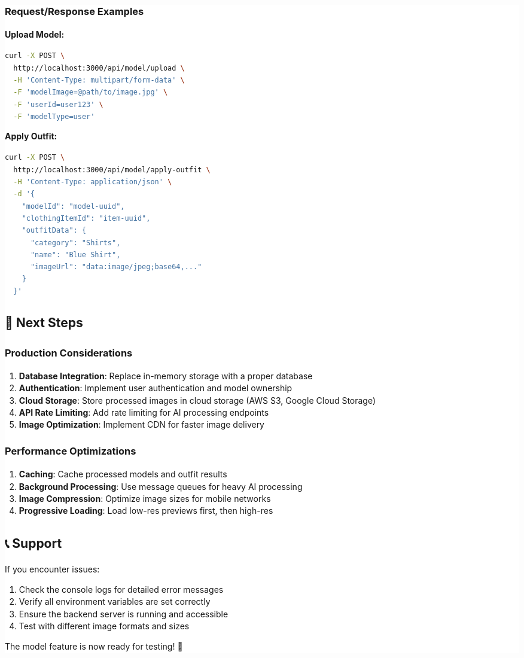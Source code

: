 ### Request/Response Examples

**Upload Model:**
```bash
curl -X POST \
  http://localhost:3000/api/model/upload \
  -H 'Content-Type: multipart/form-data' \
  -F 'modelImage=@path/to/image.jpg' \
  -F 'userId=user123' \
  -F 'modelType=user'
```

**Apply Outfit:**
```bash
curl -X POST \
  http://localhost:3000/api/model/apply-outfit \
  -H 'Content-Type: application/json' \
  -d '{
    "modelId": "model-uuid",
    "clothingItemId": "item-uuid",
    "outfitData": {
      "category": "Shirts",
      "name": "Blue Shirt",
      "imageUrl": "data:image/jpeg;base64,..."
    }
  }'
```

## 🎯 Next Steps

### Production Considerations

1. **Database Integration**: Replace in-memory storage with a proper database
2. **Authentication**: Implement user authentication and model ownership
3. **Cloud Storage**: Store processed images in cloud storage (AWS S3, Google Cloud Storage)
4. **API Rate Limiting**: Add rate limiting for AI processing endpoints
5. **Image Optimization**: Implement CDN for faster image delivery

### Performance Optimizations

1. **Caching**: Cache processed models and outfit results
2. **Background Processing**: Use message queues for heavy AI processing
3. **Image Compression**: Optimize image sizes for mobile networks
4. **Progressive Loading**: Load low-res previews first, then high-res

## 📞 Support

If you encounter issues:

1. Check the console logs for detailed error messages
2. Verify all environment variables are set correctly
3. Ensure the backend server is running and accessible
4. Test with different image formats and sizes

The model feature is now ready for testing! 🎉